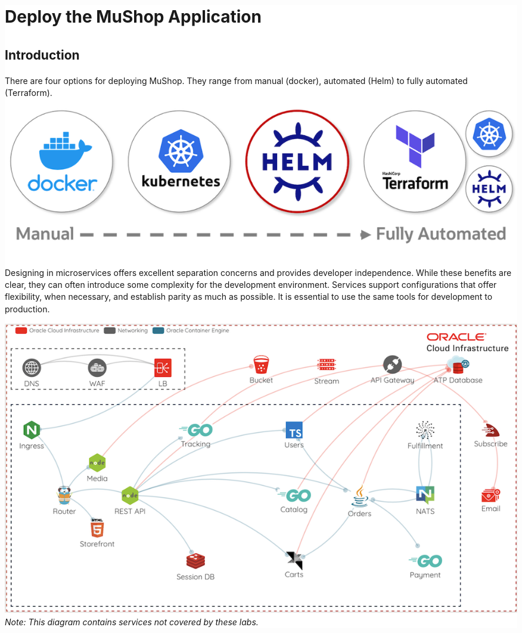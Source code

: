 # Deploy the MuShop Application

## Introduction

There are four options for deploying MuShop. They range from manual (docker), automated (Helm) to fully automated (Terraform).  

![MuShop Deployment](images/mushop-deploy-options-helm.png)

Designing in microservices offers excellent separation concerns and provides developer independence.  While these benefits are clear, they can often introduce some complexity for the development environment.  Services support configurations that offer flexibility, when necessary, and establish parity as much as possible.  It is essential to use the same tools for development to production.

![MuShop Deployment](images/mushop-diagram.png)  
*Note: This diagram contains services not covered by these labs.*

